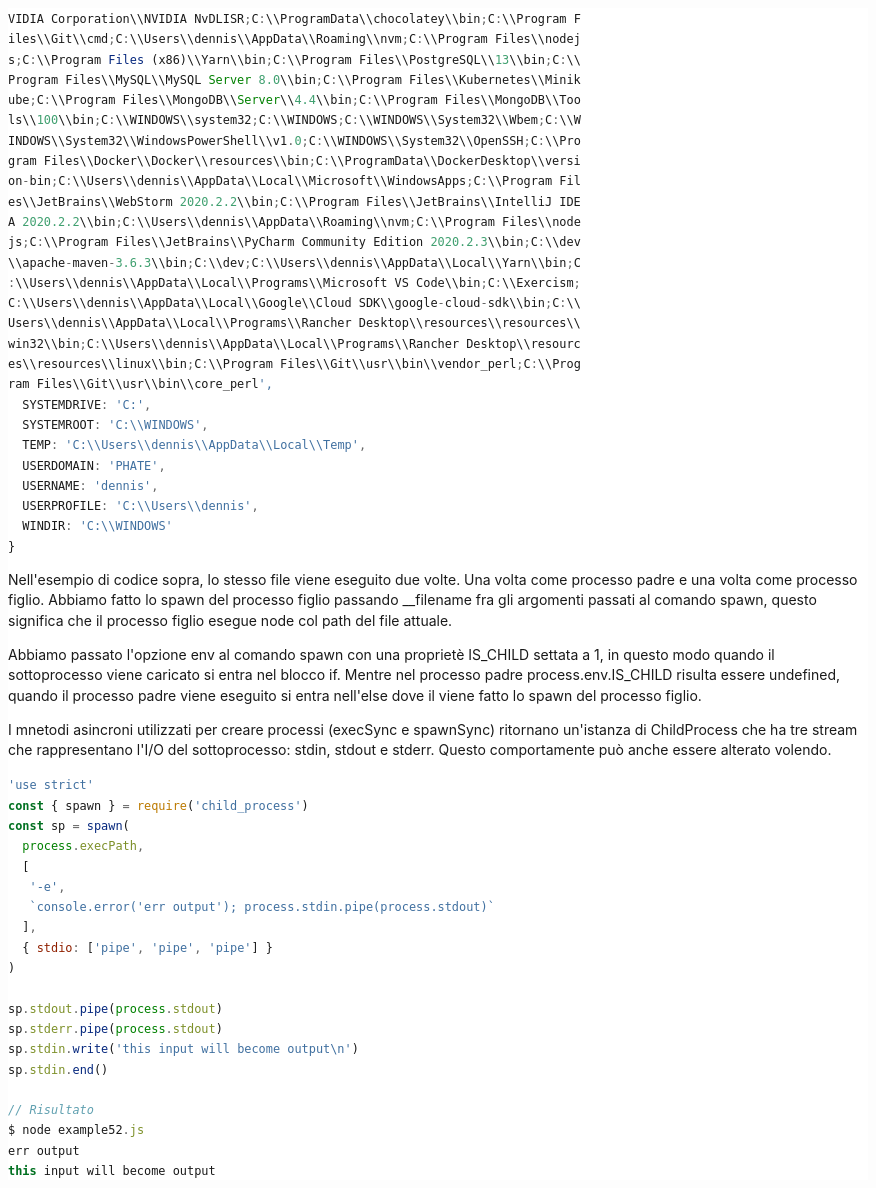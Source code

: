 ```js
VIDIA Corporation\\NVIDIA NvDLISR;C:\\ProgramData\\chocolatey\\bin;C:\\Program F
iles\\Git\\cmd;C:\\Users\\dennis\\AppData\\Roaming\\nvm;C:\\Program Files\\nodej
s;C:\\Program Files (x86)\\Yarn\\bin;C:\\Program Files\\PostgreSQL\\13\\bin;C:\\
Program Files\\MySQL\\MySQL Server 8.0\\bin;C:\\Program Files\\Kubernetes\\Minik
ube;C:\\Program Files\\MongoDB\\Server\\4.4\\bin;C:\\Program Files\\MongoDB\\Too
ls\\100\\bin;C:\\WINDOWS\\system32;C:\\WINDOWS;C:\\WINDOWS\\System32\\Wbem;C:\\W
INDOWS\\System32\\WindowsPowerShell\\v1.0;C:\\WINDOWS\\System32\\OpenSSH;C:\\Pro
gram Files\\Docker\\Docker\\resources\\bin;C:\\ProgramData\\DockerDesktop\\versi
on-bin;C:\\Users\\dennis\\AppData\\Local\\Microsoft\\WindowsApps;C:\\Program Fil
es\\JetBrains\\WebStorm 2020.2.2\\bin;C:\\Program Files\\JetBrains\\IntelliJ IDE
A 2020.2.2\\bin;C:\\Users\\dennis\\AppData\\Roaming\\nvm;C:\\Program Files\\node
js;C:\\Program Files\\JetBrains\\PyCharm Community Edition 2020.2.3\\bin;C:\\dev
\\apache-maven-3.6.3\\bin;C:\\dev;C:\\Users\\dennis\\AppData\\Local\\Yarn\\bin;C
:\\Users\\dennis\\AppData\\Local\\Programs\\Microsoft VS Code\\bin;C:\\Exercism;
C:\\Users\\dennis\\AppData\\Local\\Google\\Cloud SDK\\google-cloud-sdk\\bin;C:\\
Users\\dennis\\AppData\\Local\\Programs\\Rancher Desktop\\resources\\resources\\
win32\\bin;C:\\Users\\dennis\\AppData\\Local\\Programs\\Rancher Desktop\\resourc
es\\resources\\linux\\bin;C:\\Program Files\\Git\\usr\\bin\\vendor_perl;C:\\Prog
ram Files\\Git\\usr\\bin\\core_perl',
  SYSTEMDRIVE: 'C:',
  SYSTEMROOT: 'C:\\WINDOWS',
  TEMP: 'C:\\Users\\dennis\\AppData\\Local\\Temp',
  USERDOMAIN: 'PHATE',
  USERNAME: 'dennis',
  USERPROFILE: 'C:\\Users\\dennis',
  WINDIR: 'C:\\WINDOWS'
}
```

Nell'esempio di codice sopra, lo stesso file viene eseguito due volte. Una volta come processo padre e una volta come processo figlio. Abbiamo fatto lo spawn del processo figlio passando __filename fra gli argomenti passati al comando spawn, questo significa che il processo figlio esegue node col path del file attuale.

Abbiamo passato l'opzione env al comando spawn con una proprietè IS_CHILD settata a 1, in questo modo quando il sottoprocesso viene caricato si entra nel blocco if. Mentre nel processo padre process.env.IS_CHILD risulta essere undefined, quando il processo padre viene eseguito si entra nell'else dove il viene fatto lo spawn del processo figlio.

I mnetodi asincroni utilizzati per creare processi (execSync e spawnSync) ritornano un'istanza di ChildProcess che ha tre stream che rappresentano l'I/O del sottoprocesso: stdin, stdout e stderr. Questo comportamente può anche essere alterato volendo.

```js
'use strict'
const { spawn } = require('child_process')
const sp = spawn(
  process.execPath,
  [
   '-e',
   `console.error('err output'); process.stdin.pipe(process.stdout)`
  ],
  { stdio: ['pipe', 'pipe', 'pipe'] }
)

sp.stdout.pipe(process.stdout)
sp.stderr.pipe(process.stdout)
sp.stdin.write('this input will become output\n')
sp.stdin.end()

// Risultato
$ node example52.js
err output
this input will become output
```
